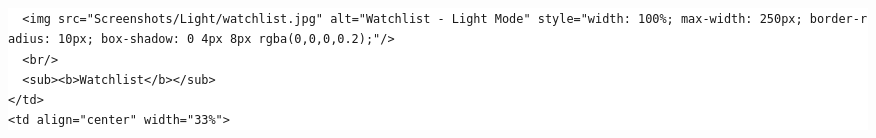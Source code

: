       <img src="Screenshots/Light/watchlist.jpg" alt="Watchlist - Light Mode" style="width: 100%; max-width: 250px; border-radius: 10px; box-shadow: 0 4px 8px rgba(0,0,0,0.2);"/>
      <br/>
      <sub><b>Watchlist</b></sub>
    </td>
    <td align="center" width="33%">